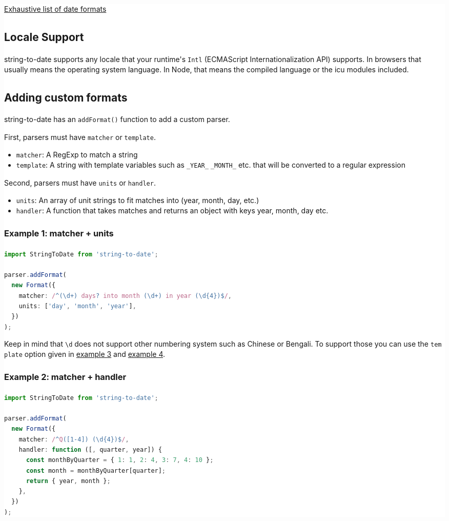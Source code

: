 [Exhaustive list of date formats](#exhaustive-list-of-date-formats)

## Locale Support

string-to-date supports any locale that your runtime's `Intl` (ECMAScript
Internationalization API) supports. In browsers that usually means the operating
system language. In Node, that means the compiled language or the icu modules
included.

## Adding custom formats

string-to-date has an `addFormat()` function to add a custom parser.

First, parsers must have `matcher` or `template`.

- `matcher`: A RegExp to match a string
- `template`: A string with template variables such as `_YEAR_` `_MONTH_` etc.
  that will be converted to a regular expression

Second, parsers must have `units` or `handler`.

- `units`: An array of unit strings to fit matches into (year, month, day, etc.)
- `handler`: A function that takes matches and returns an object with keys year,
  month, day etc.

### Example 1: matcher + units

```typescript
import StringToDate from 'string-to-date';

parser.addFormat(
  new Format({
    matcher: /^(\d+) days? into month (\d+) in year (\d{4})$/,
    units: ['day', 'month', 'year'],
  })
);
```

Keep in mind that `\d` does not support other numbering system such as Chinese
or Bengali. To support those you can use the `template` option given in
[example 3](#example-3-template--units) and
[example 4](#example-4-template--handler).

### Example 2: matcher + handler

```typescript
import StringToDate from 'string-to-date';

parser.addFormat(
  new Format({
    matcher: /^Q([1-4]) (\d{4})$/,
    handler: function ([, quarter, year]) {
      const monthByQuarter = { 1: 1, 2: 4, 3: 7, 4: 10 };
      const month = monthByQuarter[quarter];
      return { year, month };
    },
  })
);
```
